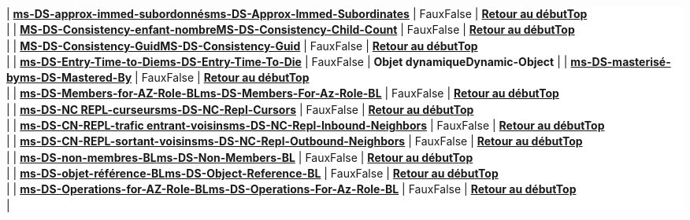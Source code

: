 | [<span data-ttu-id="f3b25-254">**ms-DS-approx-immed-subordonnés**</span><span class="sxs-lookup"><span data-stu-id="f3b25-254">**ms-DS-Approx-Immed-Subordinates**</span></span>](a-msds-approx-immed-subordinates.md) | <span data-ttu-id="f3b25-255">Faux</span><span class="sxs-lookup"><span data-stu-id="f3b25-255">False</span></span>     | [<span data-ttu-id="f3b25-256">**Retour au début**</span><span class="sxs-lookup"><span data-stu-id="f3b25-256">**Top**</span></span>](c-top.md)<br/> |
| [<span data-ttu-id="f3b25-257">**MS-DS-Consistency-enfant-nombre**</span><span class="sxs-lookup"><span data-stu-id="f3b25-257">**MS-DS-Consistency-Child-Count**</span></span>](a-ms-ds-consistencychildcount.md)      | <span data-ttu-id="f3b25-258">Faux</span><span class="sxs-lookup"><span data-stu-id="f3b25-258">False</span></span>     | [<span data-ttu-id="f3b25-259">**Retour au début**</span><span class="sxs-lookup"><span data-stu-id="f3b25-259">**Top**</span></span>](c-top.md)<br/> |
| [<span data-ttu-id="f3b25-260">**MS-DS-Consistency-Guid**</span><span class="sxs-lookup"><span data-stu-id="f3b25-260">**MS-DS-Consistency-Guid**</span></span>](a-ms-ds-consistencyguid.md)                   | <span data-ttu-id="f3b25-261">Faux</span><span class="sxs-lookup"><span data-stu-id="f3b25-261">False</span></span>     | [<span data-ttu-id="f3b25-262">**Retour au début**</span><span class="sxs-lookup"><span data-stu-id="f3b25-262">**Top**</span></span>](c-top.md)<br/> |
| [<span data-ttu-id="f3b25-263">**ms-DS-Entry-Time-to-Die**</span><span class="sxs-lookup"><span data-stu-id="f3b25-263">**ms-DS-Entry-Time-To-Die**</span></span>](a-msds-entry-time-to-die.md)                 | <span data-ttu-id="f3b25-264">Faux</span><span class="sxs-lookup"><span data-stu-id="f3b25-264">False</span></span>     | <span data-ttu-id="f3b25-265">**Objet dynamique**</span><span class="sxs-lookup"><span data-stu-id="f3b25-265">**Dynamic-Object**</span></span>              |
| [<span data-ttu-id="f3b25-266">**ms-DS-masterisé-by**</span><span class="sxs-lookup"><span data-stu-id="f3b25-266">**ms-DS-Mastered-By**</span></span>](a-msds-masteredby.md)                              | <span data-ttu-id="f3b25-267">Faux</span><span class="sxs-lookup"><span data-stu-id="f3b25-267">False</span></span>     | [<span data-ttu-id="f3b25-268">**Retour au début**</span><span class="sxs-lookup"><span data-stu-id="f3b25-268">**Top**</span></span>](c-top.md)<br/> |
| [<span data-ttu-id="f3b25-269">**ms-DS-Members-for-AZ-Role-BL**</span><span class="sxs-lookup"><span data-stu-id="f3b25-269">**ms-DS-Members-For-Az-Role-BL**</span></span>](a-msds-membersforazrolebl.md)           | <span data-ttu-id="f3b25-270">Faux</span><span class="sxs-lookup"><span data-stu-id="f3b25-270">False</span></span>     | [<span data-ttu-id="f3b25-271">**Retour au début**</span><span class="sxs-lookup"><span data-stu-id="f3b25-271">**Top**</span></span>](c-top.md)<br/> |
| [<span data-ttu-id="f3b25-272">**ms-DS-NC REPL-curseurs**</span><span class="sxs-lookup"><span data-stu-id="f3b25-272">**ms-DS-NC-Repl-Cursors**</span></span>](a-msds-ncreplcursors.md)                       | <span data-ttu-id="f3b25-273">Faux</span><span class="sxs-lookup"><span data-stu-id="f3b25-273">False</span></span>     | [<span data-ttu-id="f3b25-274">**Retour au début**</span><span class="sxs-lookup"><span data-stu-id="f3b25-274">**Top**</span></span>](c-top.md)<br/> |
| [<span data-ttu-id="f3b25-275">**ms-DS-CN-REPL-trafic entrant-voisins**</span><span class="sxs-lookup"><span data-stu-id="f3b25-275">**ms-DS-NC-Repl-Inbound-Neighbors**</span></span>](a-msds-ncreplinboundneighbors.md)    | <span data-ttu-id="f3b25-276">Faux</span><span class="sxs-lookup"><span data-stu-id="f3b25-276">False</span></span>     | [<span data-ttu-id="f3b25-277">**Retour au début**</span><span class="sxs-lookup"><span data-stu-id="f3b25-277">**Top**</span></span>](c-top.md)<br/> |
| [<span data-ttu-id="f3b25-278">**ms-DS-CN-REPL-sortant-voisins**</span><span class="sxs-lookup"><span data-stu-id="f3b25-278">**ms-DS-NC-Repl-Outbound-Neighbors**</span></span>](a-msds-ncreploutboundneighbors.md)  | <span data-ttu-id="f3b25-279">Faux</span><span class="sxs-lookup"><span data-stu-id="f3b25-279">False</span></span>     | [<span data-ttu-id="f3b25-280">**Retour au début**</span><span class="sxs-lookup"><span data-stu-id="f3b25-280">**Top**</span></span>](c-top.md)<br/> |
| [<span data-ttu-id="f3b25-281">**ms-DS-non-membres-BL**</span><span class="sxs-lookup"><span data-stu-id="f3b25-281">**ms-DS-Non-Members-BL**</span></span>](a-msds-nonmembersbl.md)                         | <span data-ttu-id="f3b25-282">Faux</span><span class="sxs-lookup"><span data-stu-id="f3b25-282">False</span></span>     | [<span data-ttu-id="f3b25-283">**Retour au début**</span><span class="sxs-lookup"><span data-stu-id="f3b25-283">**Top**</span></span>](c-top.md)<br/> |
| [<span data-ttu-id="f3b25-284">**ms-DS-objet-référence-BL**</span><span class="sxs-lookup"><span data-stu-id="f3b25-284">**ms-DS-Object-Reference-BL**</span></span>](a-msds-objectreferencebl.md)               | <span data-ttu-id="f3b25-285">Faux</span><span class="sxs-lookup"><span data-stu-id="f3b25-285">False</span></span>     | [<span data-ttu-id="f3b25-286">**Retour au début**</span><span class="sxs-lookup"><span data-stu-id="f3b25-286">**Top**</span></span>](c-top.md)<br/> |
| [<span data-ttu-id="f3b25-287">**ms-DS-Operations-for-AZ-Role-BL**</span><span class="sxs-lookup"><span data-stu-id="f3b25-287">**ms-DS-Operations-For-Az-Role-BL**</span></span>](a-msds-operationsforazrolebl.md)     | <span data-ttu-id="f3b25-288">Faux</span><span class="sxs-lookup"><span data-stu-id="f3b25-288">False</span></span>     | [<span data-ttu-id="f3b25-289">**Retour au début**</span><span class="sxs-lookup"><span data-stu-id="f3b25-289">**Top**</span></span>](c-top.md)<br/> |